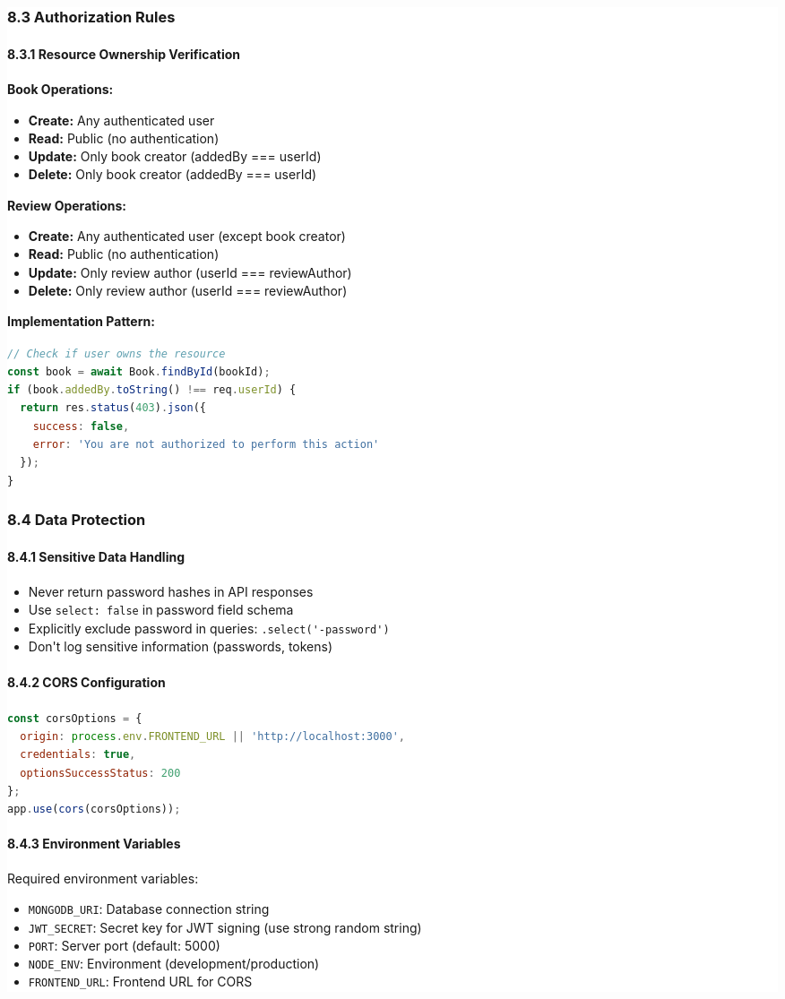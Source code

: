 ### 8.3 Authorization Rules

#### 8.3.1 Resource Ownership Verification

**Book Operations:**
- **Create:** Any authenticated user
- **Read:** Public (no authentication)
- **Update:** Only book creator (addedBy === userId)
- **Delete:** Only book creator (addedBy === userId)

**Review Operations:**
- **Create:** Any authenticated user (except book creator)
- **Read:** Public (no authentication)
- **Update:** Only review author (userId === reviewAuthor)
- **Delete:** Only review author (userId === reviewAuthor)

**Implementation Pattern:**
```javascript
// Check if user owns the resource
const book = await Book.findById(bookId);
if (book.addedBy.toString() !== req.userId) {
  return res.status(403).json({
    success: false,
    error: 'You are not authorized to perform this action'
  });
}
```

### 8.4 Data Protection

#### 8.4.1 Sensitive Data Handling
- Never return password hashes in API responses
- Use `select: false` in password field schema
- Explicitly exclude password in queries: `.select('-password')`
- Don't log sensitive information (passwords, tokens)

#### 8.4.2 CORS Configuration
```javascript
const corsOptions = {
  origin: process.env.FRONTEND_URL || 'http://localhost:3000',
  credentials: true,
  optionsSuccessStatus: 200
};
app.use(cors(corsOptions));
```

#### 8.4.3 Environment Variables
Required environment variables:
- `MONGODB_URI`: Database connection string
- `JWT_SECRET`: Secret key for JWT signing (use strong random string)
- `PORT`: Server port (default: 5000)
- `NODE_ENV`: Environment (development/production)
- `FRONTEND_URL`: Frontend URL for CORS
